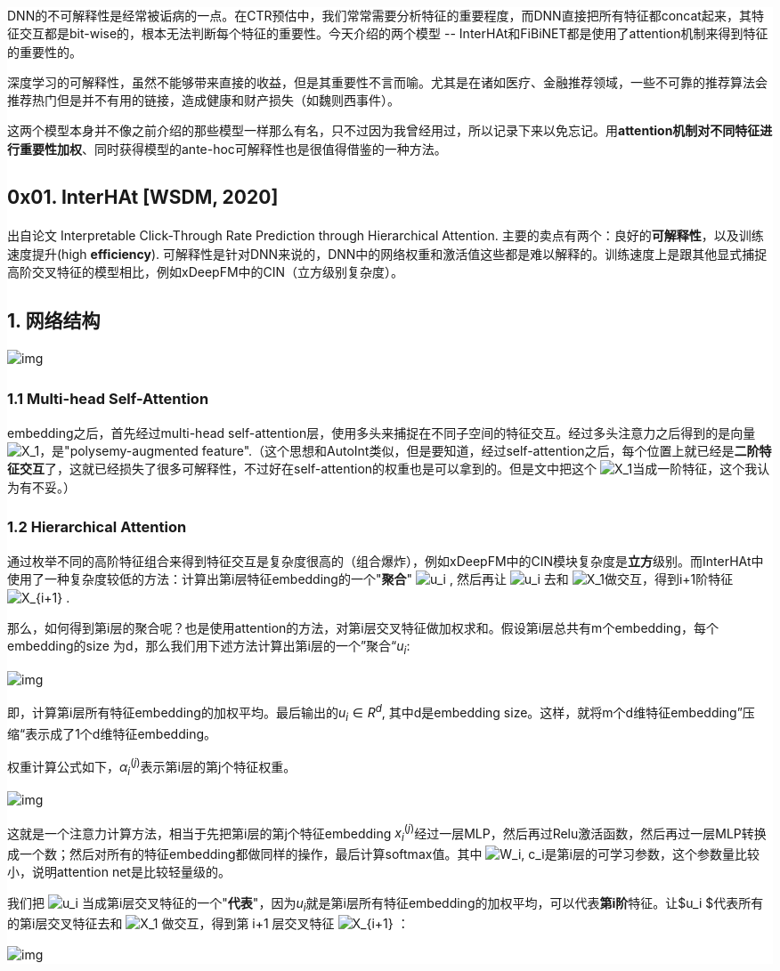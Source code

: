 DNN的不可解释性是经常被诟病的一点。在CTR预估中，我们常常需要分析特征的重要程度，而DNN直接把所有特征都concat起来，其特征交互都是bit-wise的，根本无法判断每个特征的重要性。今天介绍的两个模型 -- InterHAt和FiBiNET都是使用了attention机制来得到特征的重要性的。

深度学习的可解释性，虽然不能够带来直接的收益，但是其重要性不言而喻。尤其是在诸如医疗、金融推荐领域，一些不可靠的推荐算法会推荐热门但是并不有用的链接，造成健康和财产损失（如魏则西事件）。

这两个模型本身并不像之前介绍的那些模型一样那么有名，只不过因为我曾经用过，所以记录下来以免忘记。用**attention机制对不同特征进行重要性加权**、同时获得模型的ante-hoc可解释性也是很值得借鉴的一种方法。

## 0x01. InterHAt [WSDM, 2020]

出自论文 Interpretable Click-Through Rate Prediction through Hierarchical Attention. 主要的卖点有两个：良好的**可解释性**，以及训练速度提升(high **efficiency**). 可解释性是针对DNN来说的，DNN中的网络权重和激活值这些都是难以解释的。训练速度上是跟其他显式捕捉高阶交叉特征的模型相比，例如xDeepFM中的CIN（立方级别复杂度）。

## 1. 网络结构

![img](https://pic3.zhimg.com/v2-be9c3a28e9ddab07f2c1479de54f2092_b.png)

### 1.1 Multi-head Self-Attention

embedding之后，首先经过multi-head self-attention层，使用多头来捕捉在不同子空间的特征交互。经过多头注意力之后得到的是向量 ![X_1](https://www.zhihu.com/equation?tex=X_1)，是"polysemy-augmented feature".（这个思想和AutoInt类似，但是要知道，经过self-attention之后，每个位置上就已经是**二阶特征交互**了，这就已经损失了很多可解释性，不过好在self-attention的权重也是可以拿到的。但是文中把这个 ![X_1](https://www.zhihu.com/equation?tex=X_1)当成一阶特征，这个我认为有不妥。）

### 1.2 Hierarchical Attention

通过枚举不同的高阶特征组合来得到特征交互是复杂度很高的（组合爆炸），例如xDeepFM中的CIN模块复杂度是**立方**级别。而InterHAt中使用了一种复杂度较低的方法：计算出第i层特征embedding的一个"**聚合**" ![u_i](https://www.zhihu.com/equation?tex=u_i) , 然后再让 ![u_i](https://www.zhihu.com/equation?tex=u_i) 去和 ![X_1](https://www.zhihu.com/equation?tex=X_1)做交互，得到i+1阶特征 ![X_{i+1}](https://www.zhihu.com/equation?tex=X_%7Bi%2B1%7D) .

那么，如何得到第i层的聚合呢？也是使用attention的方法，对第i层交叉特征做加权求和。假设第i层总共有m个embedding，每个embedding的size 为d，那么我们用下述方法计算出第i层的一个”聚合“$u_i$:

![img](https://pic4.zhimg.com/v2-5fd960da300f169b45ca79e6ad743edb_b.png)

即，计算第i层所有特征embedding的加权平均。最后输出的$u_i \in R^d$, 其中d是embedding size。这样，就将m个d维特征embedding”压缩“表示成了1个d维特征embedding。

权重计算公式如下，$\alpha_i^{(j)}$表示第i层的第j个特征权重。

![img](https://pic2.zhimg.com/v2-88b8dc0073d142545429502fe6990465_b.jpeg)

这就是一个注意力计算方法，相当于先把第i层的第j个特征embedding $x_i^{(j)}$经过一层MLP，然后再过Relu激活函数，然后再过一层MLP转换成一个数；然后对所有的特征embedding都做同样的操作，最后计算softmax值。其中 ![W_i, c_i](https://www.zhihu.com/equation?tex=W_i%2C%20c_i)是第i层的可学习参数，这个参数量比较小，说明attention net是比较轻量级的。

我们把 ![u_i](https://www.zhihu.com/equation?tex=u_i) 当成第i层交叉特征的一个"**代表**"，因为$u_i$就是第i层所有特征embedding的加权平均，可以代表**第i阶**特征。让$u_i $代表所有的第i层交叉特征去和 ![X_1](https://www.zhihu.com/equation?tex=X_1) 做交互，得到第 i+1 层交叉特征 ![X_{i+1}](https://www.zhihu.com/equation?tex=X_%7Bi%2B1%7D) ：

![img](https://pic4.zhimg.com/v2-aa0556c8672db065d6e5685339b748f3_b.png)
